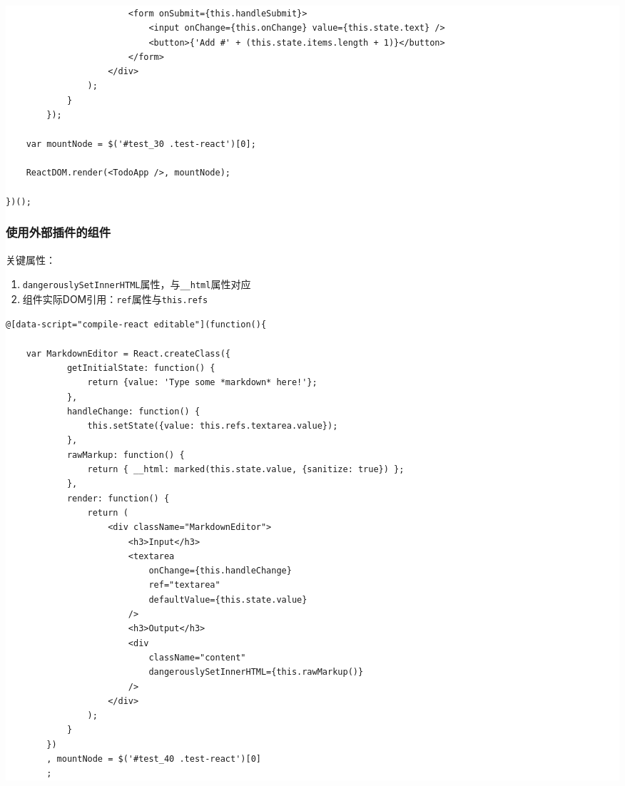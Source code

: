                             <form onSubmit={this.handleSubmit}>
                                <input onChange={this.onChange} value={this.state.text} />
                                <button>{'Add #' + (this.state.items.length + 1)}</button>
                            </form>
                        </div>
                    );
                }
            });

        var mountNode = $('#test_30 .test-react')[0];

        ReactDOM.render(<TodoApp />, mountNode);

    })();

</div>
<div class="test-react"></div>
<div class="test-console"></div>
<div class="test-panel">
</div>
</div>



### 使用外部插件的组件


关键属性：
1. `dangerouslySetInnerHTML`属性，与`__html`属性对应
2. 组件实际DOM引用：`ref`属性与`this.refs`


<script src="http://258i.com/static/bower_components/marked/marked.min.js"></script>
<div id="test_40" class="test">
<div class="test-container">

    @[data-script="compile-react editable"](function(){

        var MarkdownEditor = React.createClass({
                getInitialState: function() {
                    return {value: 'Type some *markdown* here!'};
                },
                handleChange: function() {
                    this.setState({value: this.refs.textarea.value});
                },
                rawMarkup: function() {
                    return { __html: marked(this.state.value, {sanitize: true}) };
                },
                render: function() {
                    return (
                        <div className="MarkdownEditor">
                            <h3>Input</h3>
                            <textarea
                                onChange={this.handleChange}
                                ref="textarea"
                                defaultValue={this.state.value} 
                            />
                            <h3>Output</h3>
                            <div
                                className="content"
                                dangerouslySetInnerHTML={this.rawMarkup()}
                            />
                        </div>
                    );
                }
            })
            , mountNode = $('#test_40 .test-react')[0]
            ;
